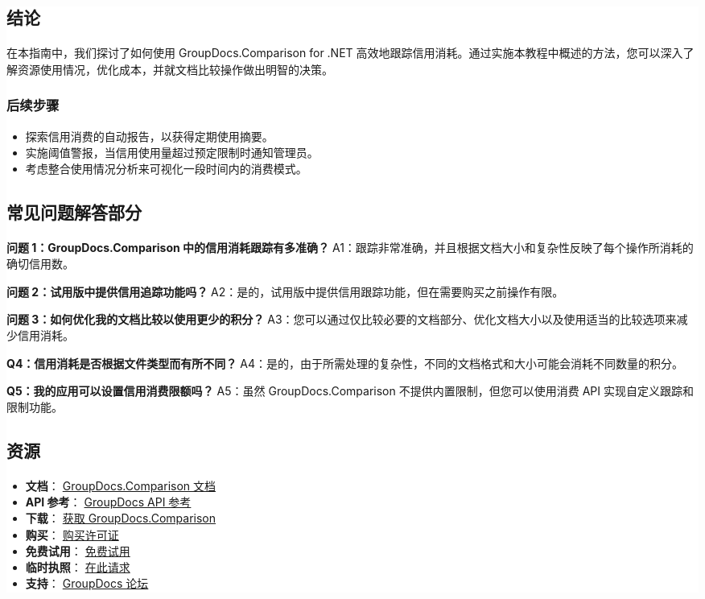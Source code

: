 ## 结论

在本指南中，我们探讨了如何使用 GroupDocs.Comparison for .NET 高效地跟踪信用消耗。通过实施本教程中概述的方法，您可以深入了解资源使用情况，优化成本，并就文档比较操作做出明智的决策。

### 后续步骤

- 探索信用消费的自动报告，以获得定期使用摘要。
- 实施阈值警报，当信用使用量超过预定限制时通知管理员。
- 考虑整合使用情况分析来可视化一段时间内的消费模式。

## 常见问题解答部分

**问题 1：GroupDocs.Comparison 中的信用消耗跟踪有多准确？**
A1：跟踪非常准确，并且根据文档大小和复杂性反映了每个操作所消耗的确切信用数。

**问题 2：试用版中提供信用追踪功能吗？**
A2：是的，试用版中提供信用跟踪功能，但在需要购买之前操作有限。

**问题 3：如何优化我的文档比较以使用更少的积分？**
A3：您可以通过仅比较必要的文档部分、优化文档大小以及使用适当的比较选项来减少信用消耗。

**Q4：信用消耗是否根据文件类型而有所不同？**
A4：是的，由于所需处理的复杂性，不同的文档格式和大小可能会消耗不同数量的积分。

**Q5：我的应用可以设置信用消费限额吗？**
A5：虽然 GroupDocs.Comparison 不提供内置限制，但您可以使用消费 API 实现自定义跟踪和限制功能。

## 资源

- **文档**： [GroupDocs.Comparison 文档](https://docs.groupdocs.com/comparison/net/)
- **API 参考**： [GroupDocs API 参考](https://reference.groupdocs.com/comparison/net/)
- **下载**： [获取 GroupDocs.Comparison](https://releases.groupdocs.com/comparison/net/)
- **购买**： [购买许可证](https://purchase.groupdocs.com/buy)
- **免费试用**： [免费试用](https://releases.groupdocs.com/comparison/net/)
- **临时执照**： [在此请求](https://purchase.groupdocs.com/temporary-license/)
- **支持**： [GroupDocs 论坛](https://forum.groupdocs.com/c/comparison/)